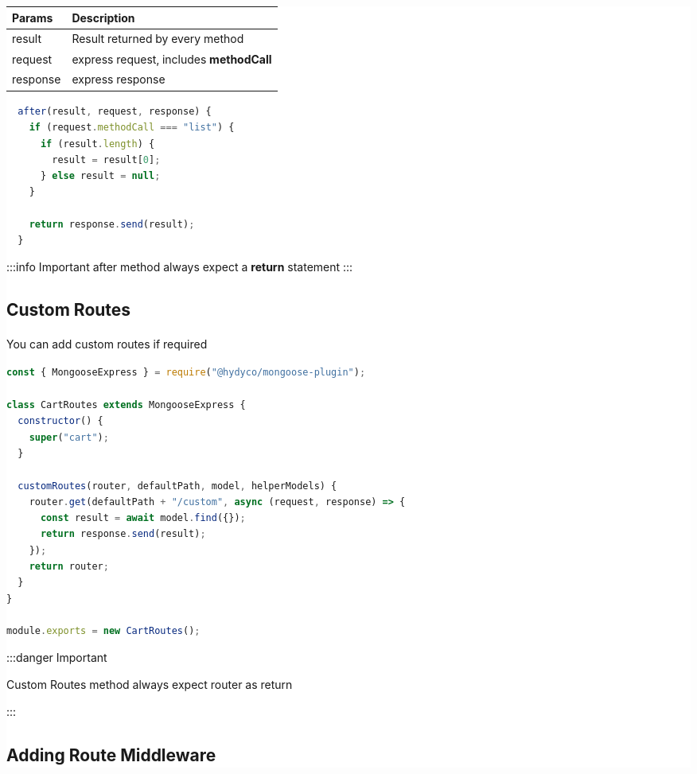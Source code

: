 | Params   | Description                              |
| :------- | :--------------------------------------- |
| result   | Result returned by every method          |
| request  | express request, includes **methodCall** |
| response | express response                         |

```js
  after(result, request, response) {
    if (request.methodCall === "list") {
      if (result.length) {
        result = result[0];
      } else result = null;
    }

    return response.send(result);
  }
```

:::info Important
after method always expect a **return** statement
:::

## Custom Routes

You can add custom routes if required

```js
const { MongooseExpress } = require("@hydyco/mongoose-plugin");

class CartRoutes extends MongooseExpress {
  constructor() {
    super("cart");
  }

  customRoutes(router, defaultPath, model, helperModels) {
    router.get(defaultPath + "/custom", async (request, response) => {
      const result = await model.find({});
      return response.send(result);
    });
    return router;
  }
}

module.exports = new CartRoutes();
```

:::danger Important

Custom Routes method always expect router as return

:::

## Adding Route Middleware
